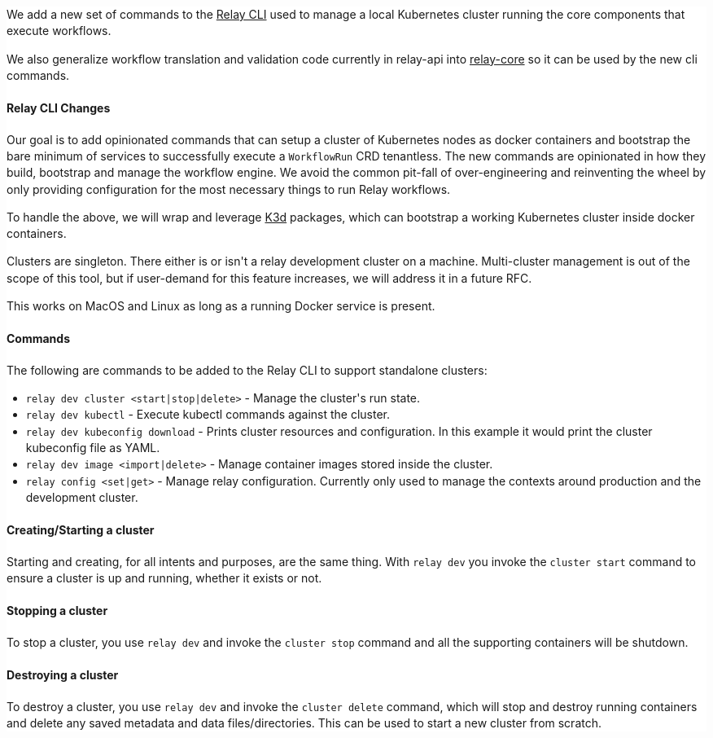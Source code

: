 We add a new set of commands to the [Relay
CLI](https://github.com/puppetlabs/relay) used to manage a local Kubernetes
cluster running the core components that execute workflows.

We also generalize workflow translation and validation code currently in
relay-api into [relay-core](https://github.com/puppetlabs/relay-core) so it can be
used by the new cli commands.

#### Relay CLI Changes

Our goal is to add opinionated commands that can setup a cluster of Kubernetes
nodes as docker containers and bootstrap the bare minimum of services to
successfully execute a `WorkflowRun` CRD tenantless. The new commands are
opinionated in how they build, bootstrap and manage the workflow engine. We
avoid the common pit-fall of over-engineering and reinventing the wheel by only
providing configuration for the most necessary things to run Relay workflows.

To handle the above, we will wrap and leverage
[K3d](https://github.com/rancher/k3d) packages, which can bootstrap a working
Kubernetes cluster inside docker containers.

Clusters are singleton. There either is or isn't a relay development cluster on
a machine. Multi-cluster management is out of the scope of this tool, but if
user-demand for this feature increases, we will address it in a future RFC.

This works on MacOS and Linux as long as a running Docker service is present.

#### Commands

The following are commands to be added to the Relay CLI to support standalone
clusters:

* `relay dev cluster <start|stop|delete>` - Manage the cluster's run state.
* `relay dev kubectl` - Execute kubectl commands against the cluster.
* `relay dev kubeconfig download` - Prints cluster resources and configuration. In
  this example it would print the cluster kubeconfig file as YAML.
* `relay dev image <import|delete>` - Manage container images stored inside the cluster.
* `relay config <set|get>` - Manage relay configuration.
  Currently only used to manage the contexts around production and the development
  cluster.

#### Creating/Starting a cluster

Starting and creating, for all intents and purposes, are the same thing. With
`relay dev` you invoke the `cluster start` command to ensure a cluster is up and running,
whether it exists or not.

#### Stopping a cluster

To stop a cluster, you use `relay dev` and invoke the `cluster stop` command and
all the supporting containers will be shutdown.

#### Destroying a cluster

To destroy a cluster, you use `relay dev` and invoke the `cluster delete`
command, which will stop and destroy running containers and delete any saved
metadata and data files/directories. This can be used to start a new cluster
from scratch.

